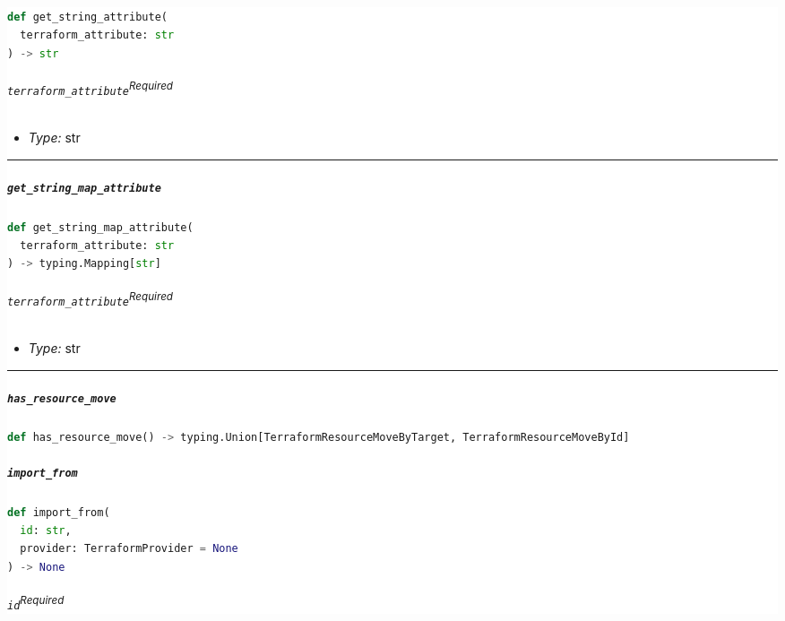 ```python
def get_string_attribute(
  terraform_attribute: str
) -> str
```

###### `terraform_attribute`<sup>Required</sup> <a name="terraform_attribute" id="@cdktf/provider-azurerm.stackHciLogicalNetwork.StackHciLogicalNetwork.getStringAttribute.parameter.terraformAttribute"></a>

- *Type:* str

---

##### `get_string_map_attribute` <a name="get_string_map_attribute" id="@cdktf/provider-azurerm.stackHciLogicalNetwork.StackHciLogicalNetwork.getStringMapAttribute"></a>

```python
def get_string_map_attribute(
  terraform_attribute: str
) -> typing.Mapping[str]
```

###### `terraform_attribute`<sup>Required</sup> <a name="terraform_attribute" id="@cdktf/provider-azurerm.stackHciLogicalNetwork.StackHciLogicalNetwork.getStringMapAttribute.parameter.terraformAttribute"></a>

- *Type:* str

---

##### `has_resource_move` <a name="has_resource_move" id="@cdktf/provider-azurerm.stackHciLogicalNetwork.StackHciLogicalNetwork.hasResourceMove"></a>

```python
def has_resource_move() -> typing.Union[TerraformResourceMoveByTarget, TerraformResourceMoveById]
```

##### `import_from` <a name="import_from" id="@cdktf/provider-azurerm.stackHciLogicalNetwork.StackHciLogicalNetwork.importFrom"></a>

```python
def import_from(
  id: str,
  provider: TerraformProvider = None
) -> None
```

###### `id`<sup>Required</sup> <a name="id" id="@cdktf/provider-azurerm.stackHciLogicalNetwork.StackHciLogicalNetwork.importFrom.parameter.id"></a>
